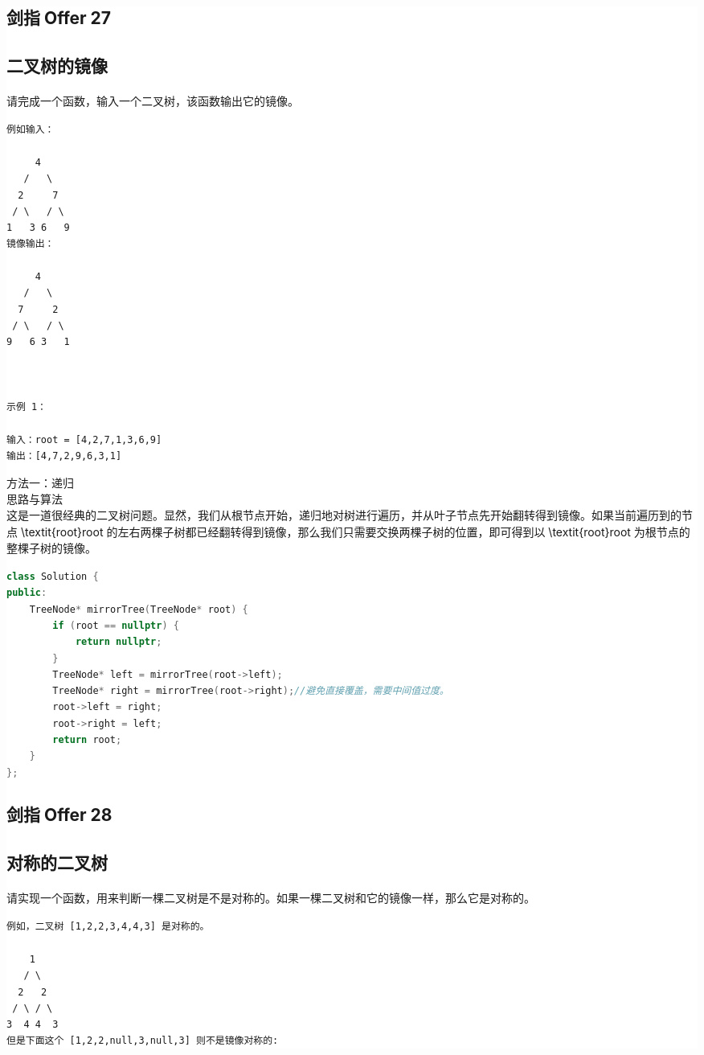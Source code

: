 
## 剑指 Offer 27 
## 二叉树的镜像

请完成一个函数，输入一个二叉树，该函数输出它的镜像。
```
例如输入：

     4
   /   \
  2     7
 / \   / \
1   3 6   9
镜像输出：

     4
   /   \
  7     2
 / \   / \
9   6 3   1

 

示例 1：

输入：root = [4,2,7,1,3,6,9]
输出：[4,7,2,9,6,3,1]
```

方法一：递归<br>
思路与算法<br>
这是一道很经典的二叉树问题。显然，我们从根节点开始，递归地对树进行遍历，并从叶子节点先开始翻转得到镜像。如果当前遍历到的节点 \textit{root}root 的左右两棵子树都已经翻转得到镜像，那么我们只需要交换两棵子树的位置，即可得到以 \textit{root}root 为根节点的整棵子树的镜像。<br>
```c++
class Solution {
public:
    TreeNode* mirrorTree(TreeNode* root) {
        if (root == nullptr) {
            return nullptr;
        }
        TreeNode* left = mirrorTree(root->left);
        TreeNode* right = mirrorTree(root->right);//避免直接覆盖，需要中间值过度。
        root->left = right;
        root->right = left;
        return root;
    }
};
```

## 剑指 Offer 28
## 对称的二叉树
请实现一个函数，用来判断一棵二叉树是不是对称的。如果一棵二叉树和它的镜像一样，那么它是对称的。
```
例如，二叉树 [1,2,2,3,4,4,3] 是对称的。

    1
   / \
  2   2
 / \ / \
3  4 4  3
但是下面这个 [1,2,2,null,3,null,3] 则不是镜像对称的:

```